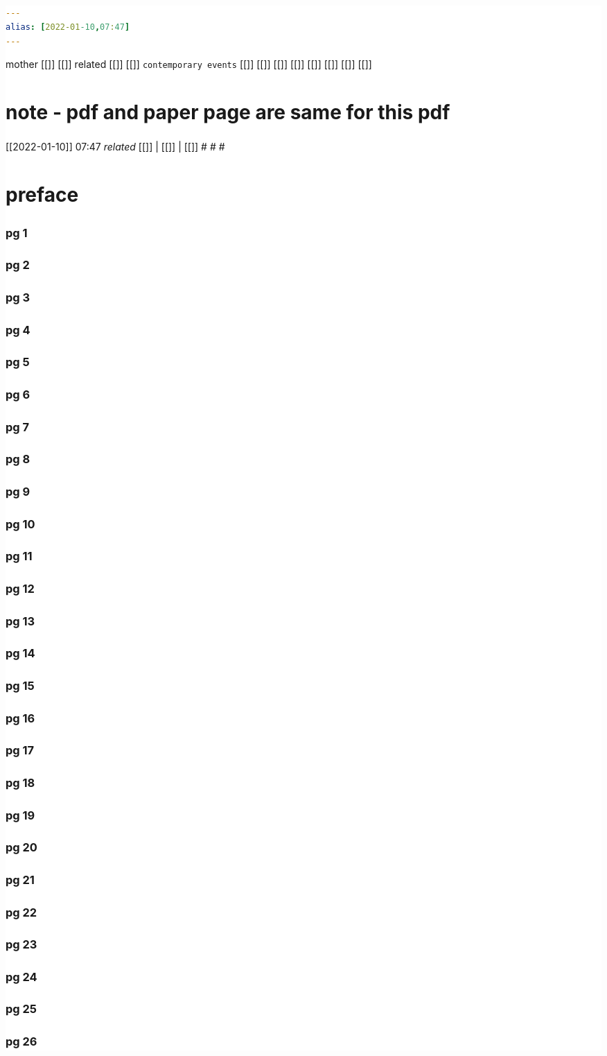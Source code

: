 ```yaml
---
alias: [2022-01-10,07:47]
---
```

 mother [[]] [[]]
 related [[]] [[]]
 `contemporary events` [[]] [[]] [[]] [[]] [[]] [[]] [[]] [[]]

# note - pdf and paper page are same for this pdf
[[2022-01-10]] 07:47 _related_ [[]] | [[]] | [[]] # # #
# preface

### pg 1
### pg 2
### pg 3
### pg 4
### pg 5
### pg 6
### pg 7
### pg 8
### pg 9
### pg 10
### pg 11
### pg 12
### pg 13
### pg 14
### pg 15
### pg 16
### pg 17
### pg 18
### pg 19
### pg 20
### pg 21
### pg 22
### pg 23
### pg 24
### pg 25
### pg 26